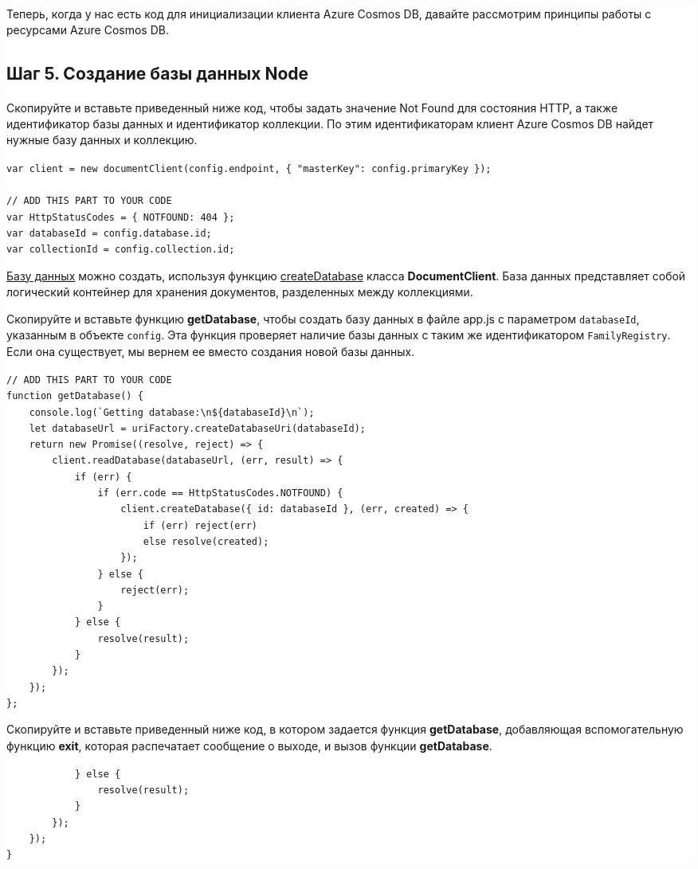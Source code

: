 Теперь, когда у нас есть код для инициализации клиента Azure Cosmos DB, давайте рассмотрим принципы работы с ресурсами Azure Cosmos DB.

## <a name="step-5-create-a-node-database"></a>Шаг 5. Создание базы данных Node

Скопируйте и вставьте приведенный ниже код, чтобы задать значение Not Found для состояния HTTP, а также идентификатор базы данных и идентификатор коллекции. По этим идентификаторам клиент Azure Cosmos DB найдет нужные базу данных и коллекцию.

    var client = new documentClient(config.endpoint, { "masterKey": config.primaryKey });

    // ADD THIS PART TO YOUR CODE
    var HttpStatusCodes = { NOTFOUND: 404 };
    var databaseId = config.database.id;
    var collectionId = config.collection.id;

[Базу данных](sql-api-resources.md#databases) можно создать, используя функцию [createDatabase](/javascript/api/documentdb/documentclient) класса **DocumentClient**. База данных представляет собой логический контейнер для хранения документов, разделенных между коллекциями.

Скопируйте и вставьте функцию **getDatabase**, чтобы создать базу данных в файле app.js с параметром ```databaseId```, указанным в объекте ```config```. Эта функция проверяет наличие базы данных с таким же идентификатором ```FamilyRegistry```. Если она существует, мы вернем ее вместо создания новой базы данных.

    // ADD THIS PART TO YOUR CODE
    function getDatabase() {
        console.log(`Getting database:\n${databaseId}\n`);
        let databaseUrl = uriFactory.createDatabaseUri(databaseId);
        return new Promise((resolve, reject) => {
            client.readDatabase(databaseUrl, (err, result) => {
                if (err) {
                    if (err.code == HttpStatusCodes.NOTFOUND) {
                        client.createDatabase({ id: databaseId }, (err, created) => {
                            if (err) reject(err)
                            else resolve(created);
                        });
                    } else {
                        reject(err);
                    }
                } else {
                    resolve(result);
                }
            });
        });
    };

Скопируйте и вставьте приведенный ниже код, в котором задается функция **getDatabase**, добавляющая вспомогательную функцию **exit**, которая распечатает сообщение о выходе, и вызов функции **getDatabase**.

                } else {
                    resolve(result);
                }
            });
        });
    }
